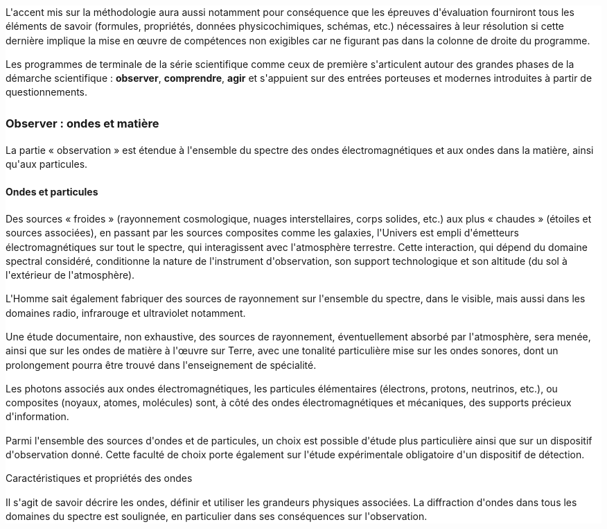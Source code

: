 L'accent mis sur la méthodologie aura aussi notamment pour conséquence
que les épreuves d'évaluation fourniront tous les éléments de savoir
(formules, propriétés, données physicochimiques, schémas, etc.)
nécessaires à leur résolution si cette dernière implique la mise en
œuvre de compétences non exigibles car ne figurant pas dans la colonne
de droite du programme.

Les programmes de terminale de la série scientifique comme ceux de
première s'articulent autour des grandes phases de la démarche
scientifique : **observer**, **comprendre**, **agir** et s'appuient sur
des entrées porteuses et modernes introduites à partir de
questionnements.

### Observer : ondes et matière

La partie « observation » est étendue à l'ensemble du spectre des ondes
électromagnétiques et aux ondes dans la matière, ainsi qu'aux
particules.

#### Ondes et particules

Des sources « froides » (rayonnement cosmologique, nuages
interstellaires, corps solides, etc.) aux plus « chaudes » (étoiles et
sources associées), en passant par les sources composites comme les
galaxies, l'Univers est empli d'émetteurs électromagnétiques sur tout le
spectre, qui interagissent avec l'atmosphère terrestre. Cette
interaction, qui dépend du domaine spectral considéré, conditionne la
nature de l'instrument d'observation, son support technologique et son
altitude (du sol à l'extérieur de l'atmosphère).

L'Homme sait également fabriquer des sources de rayonnement sur
l'ensemble du spectre, dans le visible, mais aussi dans les domaines
radio, infrarouge et ultraviolet notamment.

Une étude documentaire, non exhaustive, des sources de rayonnement,
éventuellement absorbé par l'atmosphère, sera menée, ainsi que sur les
ondes de matière à l'œuvre sur Terre, avec une tonalité particulière
mise sur les ondes sonores, dont un prolongement pourra être trouvé dans
l'enseignement de spécialité.

Les photons associés aux ondes électromagnétiques, les particules
élémentaires (électrons, protons, neutrinos, etc.), ou composites
(noyaux, atomes, molécules) sont, à côté des ondes électromagnétiques et
mécaniques, des supports précieux d'information.

Parmi l'ensemble des sources d'ondes et de particules, un choix est
possible d'étude plus particulière ainsi que sur un dispositif
d'observation donné. Cette faculté de choix porte également sur l'étude
expérimentale obligatoire d'un dispositif de détection.

Caractéristiques et propriétés des ondes

Il s'agit de savoir décrire les ondes, définir et utiliser les grandeurs
physiques associées. La diffraction d'ondes dans tous les domaines du
spectre est soulignée, en particulier dans ses conséquences sur
l'observation.
